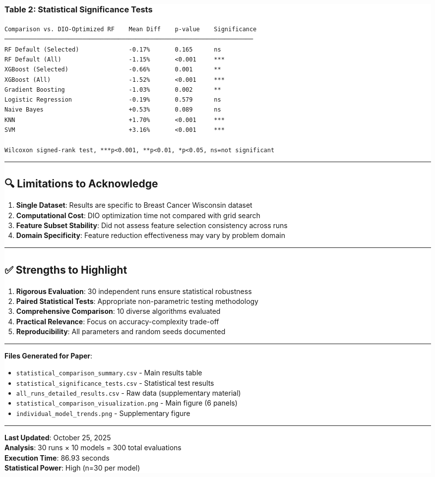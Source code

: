 ### Table 2: Statistical Significance Tests
```
Comparison vs. DIO-Optimized RF    Mean Diff    p-value    Significance
──────────────────────────────────────────────────────────────────────
RF Default (Selected)              -0.17%       0.165      ns
RF Default (All)                   -1.15%       <0.001     ***
XGBoost (Selected)                 -0.66%       0.001      **
XGBoost (All)                      -1.52%       <0.001     ***
Gradient Boosting                  -1.03%       0.002      **
Logistic Regression                -0.19%       0.579      ns
Naive Bayes                        +0.53%       0.089      ns
KNN                                +1.70%       <0.001     ***
SVM                                +3.16%       <0.001     ***

Wilcoxon signed-rank test, ***p<0.001, **p<0.01, *p<0.05, ns=not significant
```

---

## 🔍 Limitations to Acknowledge

1. **Single Dataset**: Results are specific to Breast Cancer Wisconsin dataset
2. **Computational Cost**: DIO optimization time not compared with grid search
3. **Feature Subset Stability**: Did not assess feature selection consistency across runs
4. **Domain Specificity**: Feature reduction effectiveness may vary by problem domain

---

## ✅ Strengths to Highlight

1. **Rigorous Evaluation**: 30 independent runs ensure statistical robustness
2. **Paired Statistical Tests**: Appropriate non-parametric testing methodology
3. **Comprehensive Comparison**: 10 diverse algorithms evaluated
4. **Practical Relevance**: Focus on accuracy-complexity trade-off
5. **Reproducibility**: All parameters and random seeds documented

---

**Files Generated for Paper**:
- `statistical_comparison_summary.csv` - Main results table
- `statistical_significance_tests.csv` - Statistical test results
- `all_runs_detailed_results.csv` - Raw data (supplementary material)
- `statistical_comparison_visualization.png` - Main figure (6 panels)
- `individual_model_trends.png` - Supplementary figure

---

**Last Updated**: October 25, 2025  
**Analysis**: 30 runs × 10 models = 300 total evaluations  
**Execution Time**: 86.93 seconds  
**Statistical Power**: High (n=30 per model)